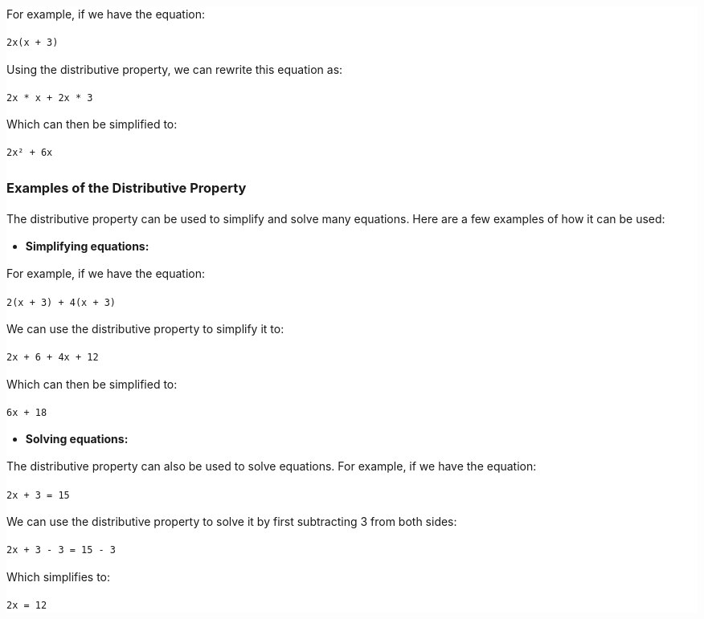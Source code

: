 For example, if we have the equation:

```
2x(x + 3)
```

Using the distributive property, we can rewrite this equation as:

```
2x * x + 2x * 3
```

Which can then be simplified to:

```
2x² + 6x
```

### Examples of the Distributive Property

The distributive property can be used to simplify and solve many equations. Here are a few examples of how it can be used:

- **Simplifying equations:**

For example, if we have the equation:

```
2(x + 3) + 4(x + 3)
```

We can use the distributive property to simplify it to:

```
2x + 6 + 4x + 12
```

Which can then be simplified to:

```
6x + 18
```

- **Solving equations:**

The distributive property can also be used to solve equations. For example, if we have the equation:

```
2x + 3 = 15
```

We can use the distributive property to solve it by first subtracting 3 from both sides:

```
2x + 3 - 3 = 15 - 3
```

Which simplifies to:

```
2x = 12
```
